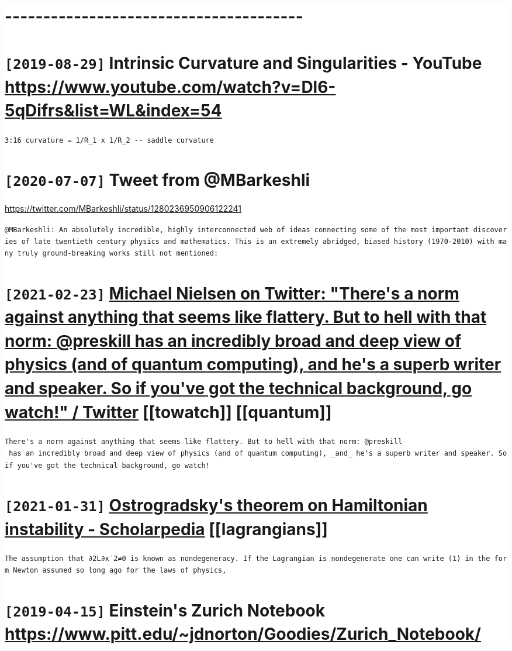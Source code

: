 


# --------------------------------------- 




# `[2019-08-29]` Intrinsic Curvature and Singularities - YouTube <https://www.youtube.com/watch?v=Dl6-5qDifrs&list=WL&index=54>

    3:16 curvature = 1/R_1 x 1/R_2 -- saddle curvature




# `[2020-07-07]` Tweet from @MBarkeshli

<https://twitter.com/MBarkeshli/status/1280236950906122241>  

    @MBarkeshli: An absolutely incredible, highly interconnected web of ideas connecting some of the most important discoveries of late twentieth century physics and mathematics. This is an extremely abridged, biased history (1970-2010) with many truly ground-breaking works still not mentioned:




# `[2021-02-23]` [Michael Nielsen on Twitter: "There's a norm against anything that seems like flattery. But to hell with that norm: @preskill has an incredibly broad and deep view of physics (and of quantum computing), <span class="underline">and</span> he's a superb writer and speaker. So if you've got the technical background, go watch!" / Twitter](https://twitter.com/michael_nielsen/status/1364337425401569281)      [[towatch]] [[quantum]]

    There's a norm against anything that seems like flattery. But to hell with that norm: @preskill
     has an incredibly broad and deep view of physics (and of quantum computing), _and_ he's a superb writer and speaker. So if you've got the technical background, go watch!




# `[2021-01-31]` [Ostrogradsky's theorem on Hamiltonian instability - Scholarpedia](http://www.scholarpedia.org/article/Ostrogradsky%27s_theorem_on_Hamiltonian_instability)      [[lagrangians]]

    The assumption that ∂2L∂x˙2≠0 is known as nondegeneracy. If the Lagrangian is nondegenerate one can write (1) in the form Newton assumed so long ago for the laws of physics,




# `[2019-04-15]` Einstein's Zurich Notebook <https://www.pitt.edu/~jdnorton/Goodies/Zurich_Notebook/>
